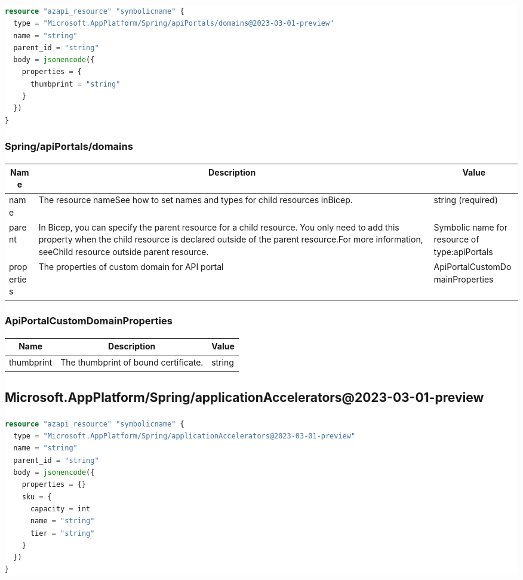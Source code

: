 ```terraform
resource "azapi_resource" "symbolicname" {
  type = "Microsoft.AppPlatform/Spring/apiPortals/domains@2023-03-01-preview"
  name = "string"
  parent_id = "string"
  body = jsonencode({
    properties = {
      thumbprint = "string"
    }
  })
}

```

### Spring/apiPortals/domains

| Name | Description | Value |
|-|-|-|
| name | The resource nameSee how to set names and types for child resources inBicep. | string (required) |
| parent | In Bicep, you can specify the parent resource for a child resource. You only need to add this property when the child resource is declared outside of the parent resource.For more information, seeChild resource outside parent resource. | Symbolic name for resource of type:apiPortals |
| properties | The properties of custom domain for API portal | ApiPortalCustomDomainProperties |


### ApiPortalCustomDomainProperties

| Name | Description | Value |
|-|-|-|
| thumbprint | The thumbprint of bound certificate. | string |
## Microsoft.AppPlatform/Spring/applicationAccelerators@2023-03-01-preview

```terraform
resource "azapi_resource" "symbolicname" {
  type = "Microsoft.AppPlatform/Spring/applicationAccelerators@2023-03-01-preview"
  name = "string"
  parent_id = "string"
  body = jsonencode({
    properties = {}
    sku = {
      capacity = int
      name = "string"
      tier = "string"
    }
  })
}

```
